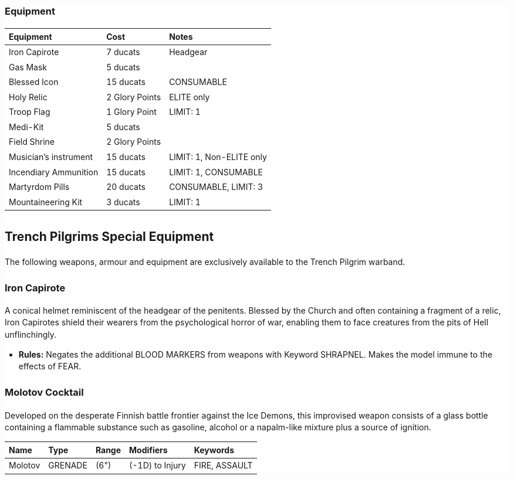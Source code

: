 ### Equipment

| Equipment             | Cost           | Notes                    |
|:----------------------|:---------------|:-------------------------|
| Iron Capirote         | 7 ducats       | Headgear                 |
| Gas Mask              | 5 ducats       |                          |
| Blessed Icon          | 15 ducats      | CONSUMABLE               |
| Holy Relic            | 2 Glory Points | ELITE only               |
| Troop Flag            | 1 Glory Point  | LIMIT: 1                 |
| Medi-Kit              | 5 ducats       |                          |
| Field Shrine          | 2 Glory Points |                          |
| Musician’s instrument | 15 ducats      | LIMIT: 1, Non-ELITE only |
| Incendiary Ammunition | 15 ducats      | LIMIT: 1, CONSUMABLE     |
| Martyrdom Pills       | 20 ducats      | CONSUMABLE, LIMIT: 3     |
| Mountaineering Kit    | 3 ducats       | LIMIT: 1                 |

## Trench Pilgrims Special Equipment

The following weapons, armour and equipment are exclusively available to the Trench Pilgrim warband.

### Iron Capirote

A conical helmet reminiscent of the headgear of the penitents. Blessed by the Church and often containing a fragment of
a relic, Iron Capirotes shield their wearers from the psychological horror of war, enabling them to face creatures from
the pits of Hell unflinchingly.

* **Rules:** Negates the additional BLOOD MARKERS from weapons with Keyword SHRAPNEL. Makes the model immune to the
  effects of FEAR.

### Molotov Cocktail

Developed on the desperate Finnish battle frontier against the Ice Demons, this improvised weapon consists of a glass
bottle containing a flammable substance such as gasoline, alcohol or a napalm-like mixture plus a source of ignition.

| Name    | Type    | Range  | Modifiers         | Keywords      |
|:--------|:--------|:-------|:------------------|:--------------|
| Molotov | GRENADE | \(6"\) | \(-1D\) to Injury | FIRE, ASSAULT |

